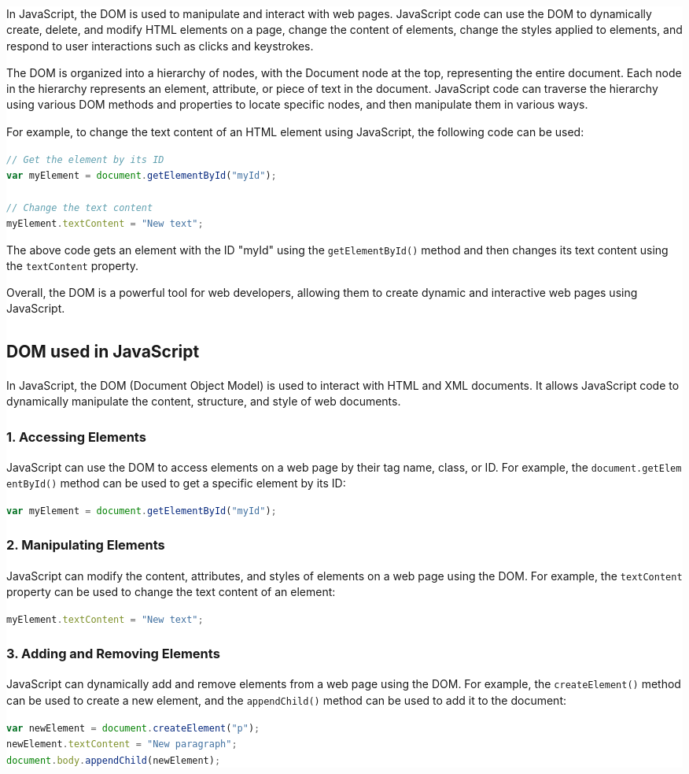 In JavaScript, the DOM is used to manipulate and interact with web pages. JavaScript code can use the DOM to dynamically create, delete, and modify HTML elements on a page, change the content of elements, change the styles applied to elements, and respond to user interactions such as clicks and keystrokes.

The DOM is organized into a hierarchy of nodes, with the Document node at the top, representing the entire document. Each node in the hierarchy represents an element, attribute, or piece of text in the document. JavaScript code can traverse the hierarchy using various DOM methods and properties to locate specific nodes, and then manipulate them in various ways.

For example, to change the text content of an HTML element using JavaScript, the following code can be used:

```javascript
// Get the element by its ID
var myElement = document.getElementById("myId");

// Change the text content
myElement.textContent = "New text";
```

The above code gets an element with the ID "myId" using the `getElementById()` method and then changes its text content using the `textContent` property.

Overall, the DOM is a powerful tool for web developers, allowing them to create dynamic and interactive web pages using JavaScript.

## DOM used in JavaScript
In JavaScript, the DOM (Document Object Model) is used to interact with HTML and XML documents. It allows JavaScript code to dynamically manipulate the content, structure, and style of web documents. 

### 1. Accessing Elements 
JavaScript can use the DOM to access elements on a web page by their tag name, class, or ID. For example, the `document.getElementById()` method can be used to get a specific element by its ID:

```javascript
var myElement = document.getElementById("myId");
```

### 2. Manipulating Elements
JavaScript can modify the content, attributes, and styles of elements on a web page using the DOM. For example, the `textContent` property can be used to change the text content of an element:

```javascript
myElement.textContent = "New text";
```

### 3. Adding and Removing Elements
JavaScript can dynamically add and remove elements from a web page using the DOM. For example, the `createElement()` method can be used to create a new element, and the `appendChild()` method can be used to add it to the document:

```javascript
var newElement = document.createElement("p");
newElement.textContent = "New paragraph";
document.body.appendChild(newElement);
```
